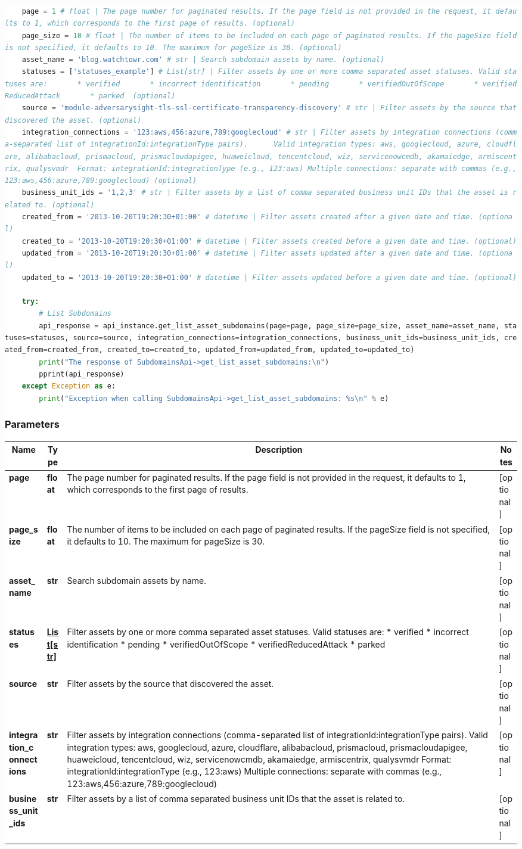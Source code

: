 ```python
    page = 1 # float | The page number for paginated results. If the page field is not provided in the request, it defaults to 1, which corresponds to the first page of results. (optional)
    page_size = 10 # float | The number of items to be included on each page of paginated results. If the pageSize field is not specified, it defaults to 10. The maximum for pageSize is 30. (optional)
    asset_name = 'blog.watchtowr.com' # str | Search subdomain assets by name. (optional)
    statuses = ['statuses_example'] # List[str] | Filter assets by one or more comma separated asset statuses. Valid statuses are:       * verified       * incorrect identification       * pending       * verifiedOutOfScope       * verifiedReducedAttack       * parked  (optional)
    source = 'module-adversarysight-tls-ssl-certificate-transparency-discovery' # str | Filter assets by the source that discovered the asset. (optional)
    integration_connections = '123:aws,456:azure,789:googlecloud' # str | Filter assets by integration connections (comma-separated list of integrationId:integrationType pairs).      Valid integration types: aws, googlecloud, azure, cloudflare, alibabacloud, prismacloud, prismacloudapigee, huaweicloud, tencentcloud, wiz, servicenowcmdb, akamaiedge, armiscentrix, qualysvmdr  Format: integrationId:integrationType (e.g., 123:aws) Multiple connections: separate with commas (e.g., 123:aws,456:azure,789:googlecloud) (optional)
    business_unit_ids = '1,2,3' # str | Filter assets by a list of comma separated business unit IDs that the asset is related to. (optional)
    created_from = '2013-10-20T19:20:30+01:00' # datetime | Filter assets created after a given date and time. (optional)
    created_to = '2013-10-20T19:20:30+01:00' # datetime | Filter assets created before a given date and time. (optional)
    updated_from = '2013-10-20T19:20:30+01:00' # datetime | Filter assets updated after a given date and time. (optional)
    updated_to = '2013-10-20T19:20:30+01:00' # datetime | Filter assets updated before a given date and time. (optional)

    try:
        # List Subdomains
        api_response = api_instance.get_list_asset_subdomains(page=page, page_size=page_size, asset_name=asset_name, statuses=statuses, source=source, integration_connections=integration_connections, business_unit_ids=business_unit_ids, created_from=created_from, created_to=created_to, updated_from=updated_from, updated_to=updated_to)
        print("The response of SubdomainsApi->get_list_asset_subdomains:\n")
        pprint(api_response)
    except Exception as e:
        print("Exception when calling SubdomainsApi->get_list_asset_subdomains: %s\n" % e)
```



### Parameters


Name | Type | Description  | Notes
------------- | ------------- | ------------- | -------------
 **page** | **float**| The page number for paginated results. If the page field is not provided in the request, it defaults to 1, which corresponds to the first page of results. | [optional] 
 **page_size** | **float**| The number of items to be included on each page of paginated results. If the pageSize field is not specified, it defaults to 10. The maximum for pageSize is 30. | [optional] 
 **asset_name** | **str**| Search subdomain assets by name. | [optional] 
 **statuses** | [**List[str]**](str.md)| Filter assets by one or more comma separated asset statuses. Valid statuses are:       * verified       * incorrect identification       * pending       * verifiedOutOfScope       * verifiedReducedAttack       * parked  | [optional] 
 **source** | **str**| Filter assets by the source that discovered the asset. | [optional] 
 **integration_connections** | **str**| Filter assets by integration connections (comma-separated list of integrationId:integrationType pairs).      Valid integration types: aws, googlecloud, azure, cloudflare, alibabacloud, prismacloud, prismacloudapigee, huaweicloud, tencentcloud, wiz, servicenowcmdb, akamaiedge, armiscentrix, qualysvmdr  Format: integrationId:integrationType (e.g., 123:aws) Multiple connections: separate with commas (e.g., 123:aws,456:azure,789:googlecloud) | [optional] 
 **business_unit_ids** | **str**| Filter assets by a list of comma separated business unit IDs that the asset is related to. | [optional] 